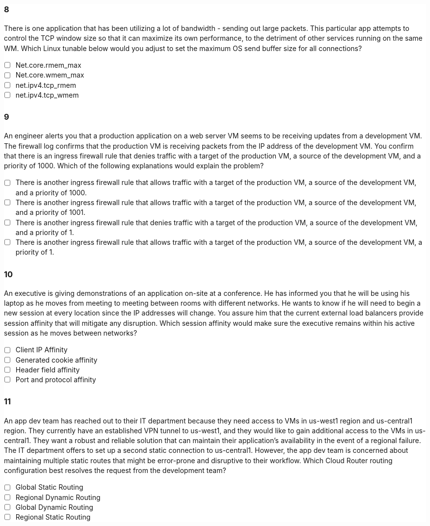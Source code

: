 ### 8
There is one application that has been utilizing a lot of bandwidth - sending out large packets. This particular app attempts to control the TCP window size so that it can maximize its own performance, to the detriment of other services running on the same WM. Which Linux tunable below would you adjust to set the maximum OS send buffer size for all connections?
- [ ] Net.core.rmem_max
- [ ] Net.core.wmem_max
- [ ] net.ipv4.tcp_rmem
- [ ] net.ipv4.tcp_wmem

### 9
An engineer alerts you that a production application on a web server VM seems to be receiving updates from a development VM. The firewall log confirms that the production VM is receiving packets from the IP address of the development VM. You confirm that there is an ingress firewall rule that denies traffic with a target of the production VM, a source of the development VM, and a priority of 1000. Which of the following explanations would explain the problem?
- [ ] There is another ingress firewall rule that allows traffic with a target of the production VM, a source of the development VM, and a priority of 1000.
- [ ] There is another ingress firewall rule that allows traffic with a target of the production VM, a source of the development VM, and a priority of 1001.
- [ ] There is another ingress firewall rule that denies traffic with a target of the production VM, a source of the development VM, and a priority of 1.
- [ ] There is another ingress firewall rule that allows traffic with a target of the production VM, a source of the development VM, a priority of 1.

### 10
An executive is giving demonstrations of an application on-site at a conference. He has informed you that he will be using his laptop as he moves from meeting to meeting between rooms with different networks. He wants to know if he will need to begin a new session at every location since the IP addresses will change. You assure him that the current external load balancers provide session affinity that will mitigate any disruption. Which session affinity would make sure the executive remains within his active session as he moves between networks?
- [ ] Client IP Affinity
- [ ] Generated cookie affinity
- [ ] Header field affinity
- [ ] Port and protocol affinity

### 11
An app dev team has reached out to their IT department because they need access to VMs in us-west1 region and us-central1 region. They currently have an established VPN tunnel to us-west1, and they would like to gain additional access to the VMs in us-central1. They want a robust and reliable solution that can maintain their application’s availability in the event of a regional failure. The IT department offers to set up a second static connection to us-central1. However, the app dev team is concerned about maintaining multiple static routes that might be error-prone and disruptive to their workflow. Which Cloud Router routing configuration best resolves the request from the development team?
- [ ] Global Static Routing
- [ ] Regional Dynamic Routing
- [ ] Global Dynamic Routing
- [ ] Regional Static Routing

